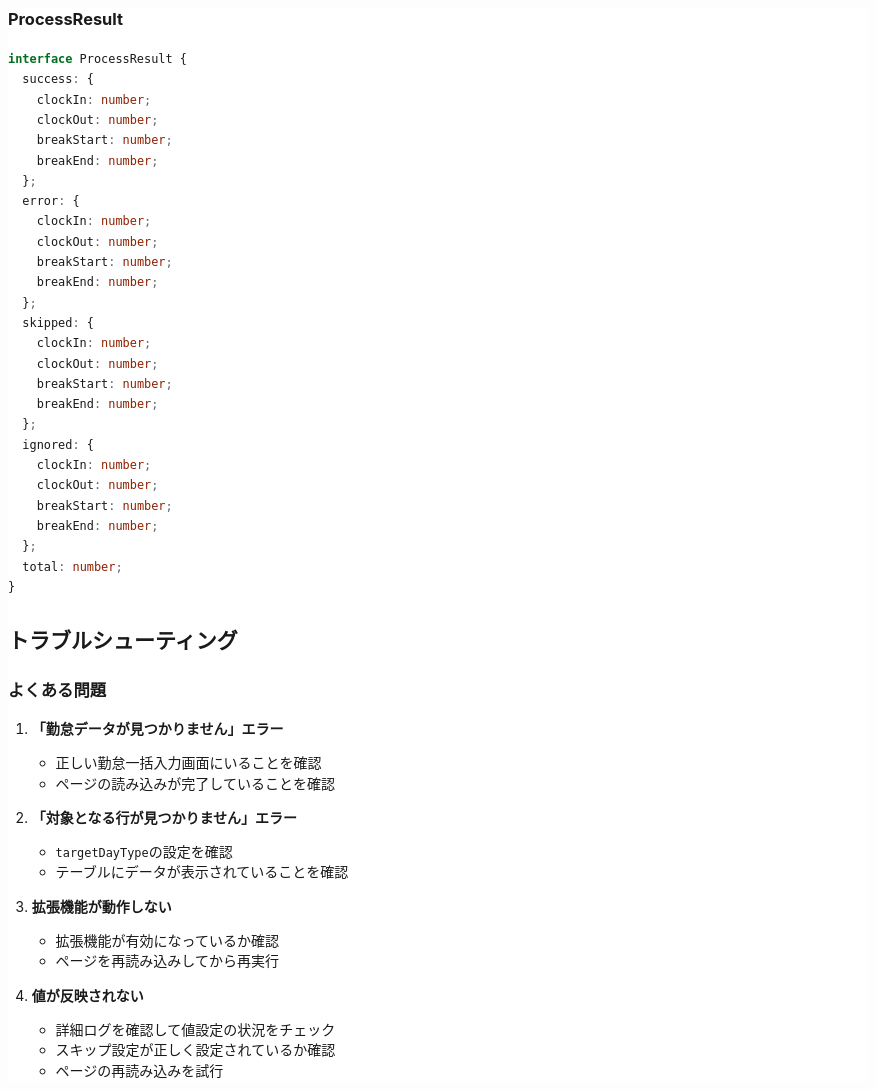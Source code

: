 ### ProcessResult
```typescript
interface ProcessResult {
  success: {
    clockIn: number;
    clockOut: number;
    breakStart: number;
    breakEnd: number;
  };
  error: {
    clockIn: number;
    clockOut: number;
    breakStart: number;
    breakEnd: number;
  };
  skipped: {
    clockIn: number;
    clockOut: number;
    breakStart: number;
    breakEnd: number;
  };
  ignored: {
    clockIn: number;
    clockOut: number;
    breakStart: number;
    breakEnd: number;
  };
  total: number;
}
```

## トラブルシューティング

### よくある問題

1. **「勤怠データが見つかりません」エラー**
   - 正しい勤怠一括入力画面にいることを確認
   - ページの読み込みが完了していることを確認

2. **「対象となる行が見つかりません」エラー**
   - `targetDayType`の設定を確認
   - テーブルにデータが表示されていることを確認

3. **拡張機能が動作しない**
   - 拡張機能が有効になっているか確認
   - ページを再読み込みしてから再実行

4. **値が反映されない**
   - 詳細ログを確認して値設定の状況をチェック
   - スキップ設定が正しく設定されているか確認
   - ページの再読み込みを試行
